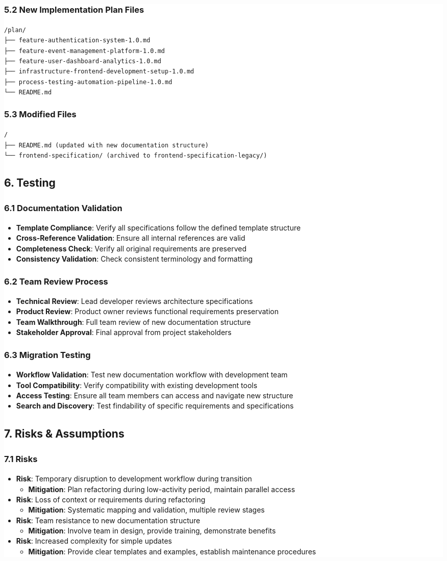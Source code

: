 ### 5.2 New Implementation Plan Files

```
/plan/
├── feature-authentication-system-1.0.md
├── feature-event-management-platform-1.0.md
├── feature-user-dashboard-analytics-1.0.md
├── infrastructure-frontend-development-setup-1.0.md
├── process-testing-automation-pipeline-1.0.md
└── README.md
```

### 5.3 Modified Files

```
/
├── README.md (updated with new documentation structure)
└── frontend-specification/ (archived to frontend-specification-legacy/)
```

## 6. Testing

### 6.1 Documentation Validation

- **Template Compliance**: Verify all specifications follow the defined template structure
- **Cross-Reference Validation**: Ensure all internal references are valid
- **Completeness Check**: Verify all original requirements are preserved
- **Consistency Validation**: Check consistent terminology and formatting

### 6.2 Team Review Process

- **Technical Review**: Lead developer reviews architecture specifications
- **Product Review**: Product owner reviews functional requirements preservation
- **Team Walkthrough**: Full team review of new documentation structure
- **Stakeholder Approval**: Final approval from project stakeholders

### 6.3 Migration Testing

- **Workflow Validation**: Test new documentation workflow with development team
- **Tool Compatibility**: Verify compatibility with existing development tools
- **Access Testing**: Ensure all team members can access and navigate new structure
- **Search and Discovery**: Test findability of specific requirements and specifications

## 7. Risks & Assumptions

### 7.1 Risks

- **Risk**: Temporary disruption to development workflow during transition
  - **Mitigation**: Plan refactoring during low-activity period, maintain parallel access
- **Risk**: Loss of context or requirements during refactoring
  - **Mitigation**: Systematic mapping and validation, multiple review stages
- **Risk**: Team resistance to new documentation structure
  - **Mitigation**: Involve team in design, provide training, demonstrate benefits
- **Risk**: Increased complexity for simple updates
  - **Mitigation**: Provide clear templates and examples, establish maintenance procedures
